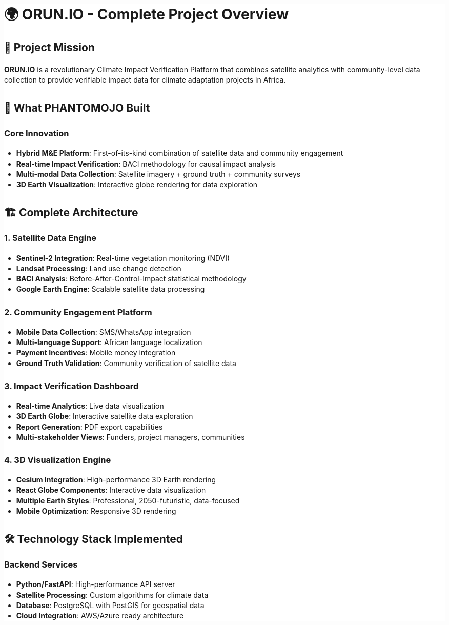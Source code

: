 # 🌍 ORUN.IO - Complete Project Overview

## 🎯 Project Mission
**ORUN.IO** is a revolutionary Climate Impact Verification Platform that combines satellite analytics with community-level data collection to provide verifiable impact data for climate adaptation projects in Africa.

## 🚀 What PHANTOMOJO Built

### Core Innovation
- **Hybrid M&E Platform**: First-of-its-kind combination of satellite data and community engagement
- **Real-time Impact Verification**: BACI methodology for causal impact analysis
- **Multi-modal Data Collection**: Satellite imagery + ground truth + community surveys
- **3D Earth Visualization**: Interactive globe rendering for data exploration

## 🏗️ Complete Architecture

### 1. **Satellite Data Engine**
- **Sentinel-2 Integration**: Real-time vegetation monitoring (NDVI)
- **Landsat Processing**: Land use change detection
- **BACI Analysis**: Before-After-Control-Impact statistical methodology
- **Google Earth Engine**: Scalable satellite data processing

### 2. **Community Engagement Platform**
- **Mobile Data Collection**: SMS/WhatsApp integration
- **Multi-language Support**: African language localization
- **Payment Incentives**: Mobile money integration
- **Ground Truth Validation**: Community verification of satellite data

### 3. **Impact Verification Dashboard**
- **Real-time Analytics**: Live data visualization
- **3D Earth Globe**: Interactive satellite data exploration
- **Report Generation**: PDF export capabilities
- **Multi-stakeholder Views**: Funders, project managers, communities

### 4. **3D Visualization Engine**
- **Cesium Integration**: High-performance 3D Earth rendering
- **React Globe Components**: Interactive data visualization
- **Multiple Earth Styles**: Professional, 2050-futuristic, data-focused
- **Mobile Optimization**: Responsive 3D rendering

## 🛠️ Technology Stack Implemented

### Backend Services
- **Python/FastAPI**: High-performance API server
- **Satellite Processing**: Custom algorithms for climate data
- **Database**: PostgreSQL with PostGIS for geospatial data
- **Cloud Integration**: AWS/Azure ready architecture
